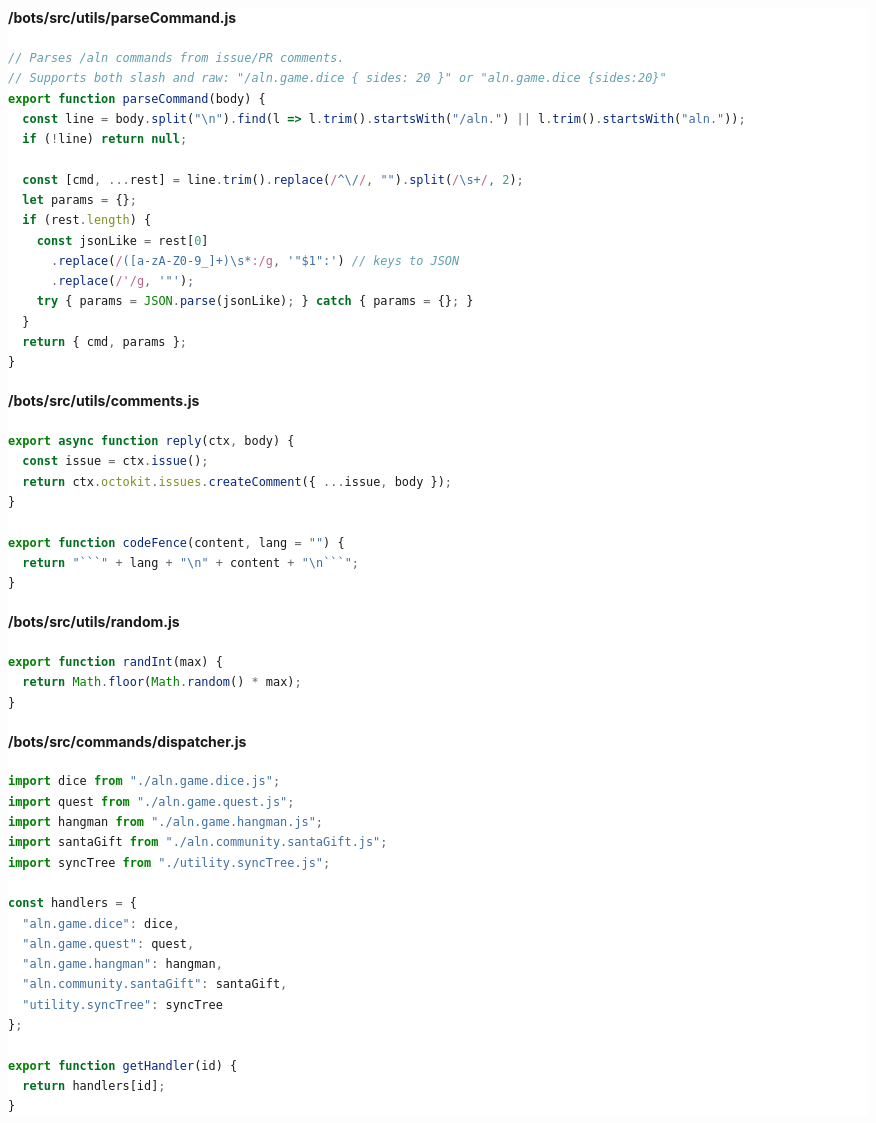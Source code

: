 #### /bots/src/utils/parseCommand.js
```js
// Parses /aln commands from issue/PR comments.
// Supports both slash and raw: "/aln.game.dice { sides: 20 }" or "aln.game.dice {sides:20}"
export function parseCommand(body) {
  const line = body.split("\n").find(l => l.trim().startsWith("/aln.") || l.trim().startsWith("aln."));
  if (!line) return null;

  const [cmd, ...rest] = line.trim().replace(/^\//, "").split(/\s+/, 2);
  let params = {};
  if (rest.length) {
    const jsonLike = rest[0]
      .replace(/([a-zA-Z0-9_]+)\s*:/g, '"$1":') // keys to JSON
      .replace(/'/g, '"');
    try { params = JSON.parse(jsonLike); } catch { params = {}; }
  }
  return { cmd, params };
}
```

#### /bots/src/utils/comments.js
```js
export async function reply(ctx, body) {
  const issue = ctx.issue();
  return ctx.octokit.issues.createComment({ ...issue, body });
}

export function codeFence(content, lang = "") {
  return "```" + lang + "\n" + content + "\n```";
}
```

#### /bots/src/utils/random.js
```js
export function randInt(max) {
  return Math.floor(Math.random() * max);
}
```

#### /bots/src/commands/dispatcher.js
```js
import dice from "./aln.game.dice.js";
import quest from "./aln.game.quest.js";
import hangman from "./aln.game.hangman.js";
import santaGift from "./aln.community.santaGift.js";
import syncTree from "./utility.syncTree.js";

const handlers = {
  "aln.game.dice": dice,
  "aln.game.quest": quest,
  "aln.game.hangman": hangman,
  "aln.community.santaGift": santaGift,
  "utility.syncTree": syncTree
};

export function getHandler(id) {
  return handlers[id];
}
```
